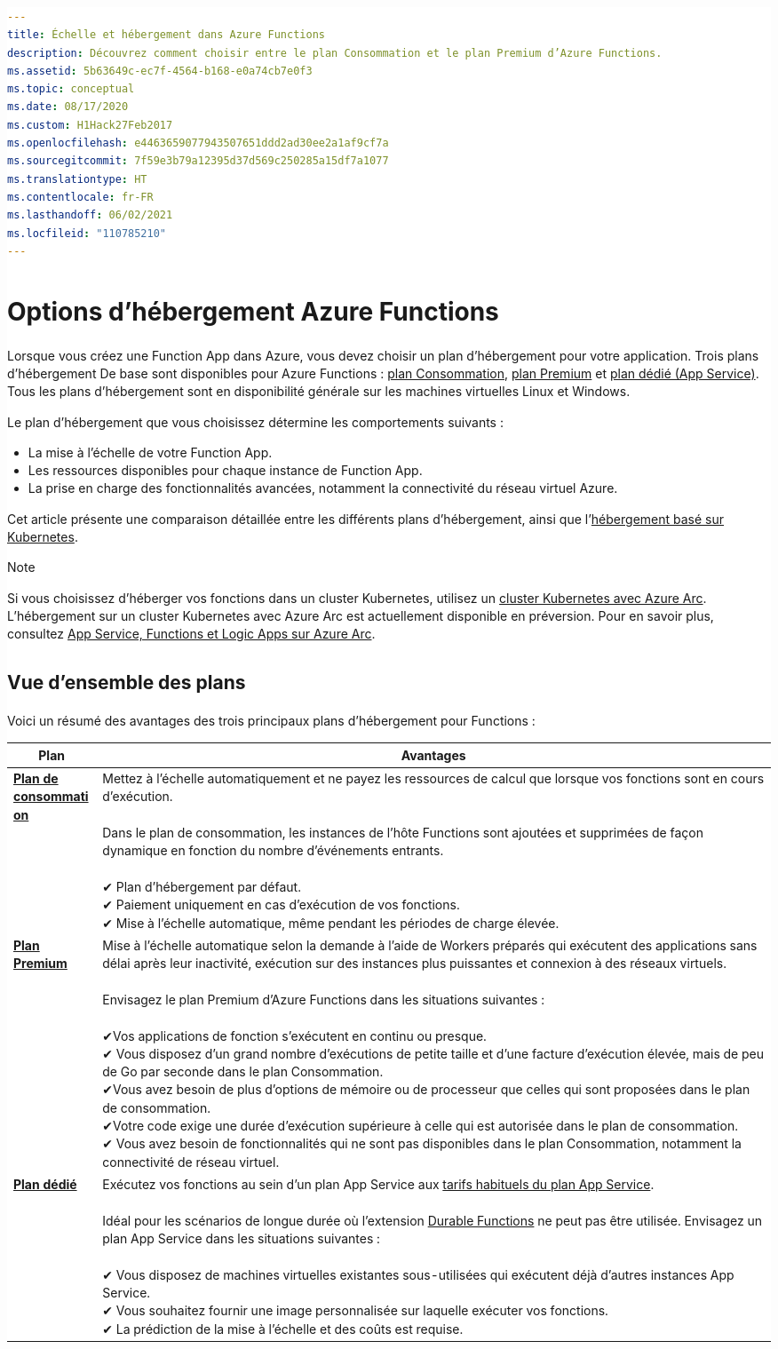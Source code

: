 ```yaml
---
title: Échelle et hébergement dans Azure Functions
description: Découvrez comment choisir entre le plan Consommation et le plan Premium d’Azure Functions.
ms.assetid: 5b63649c-ec7f-4564-b168-e0a74cb7e0f3
ms.topic: conceptual
ms.date: 08/17/2020
ms.custom: H1Hack27Feb2017
ms.openlocfilehash: e4463659077943507651ddd2ad30ee2a1af9cf7a
ms.sourcegitcommit: 7f59e3b79a12395d37d569c250285a15df7a1077
ms.translationtype: HT
ms.contentlocale: fr-FR
ms.lasthandoff: 06/02/2021
ms.locfileid: "110785210"
---
```

# <a name="azure-functions-hosting-options"></a>Options d’hébergement Azure Functions

Lorsque vous créez une Function App dans Azure, vous devez choisir un plan d’hébergement pour votre application. Trois plans d’hébergement De base sont disponibles pour Azure Functions : [plan Consommation](consumption-plan.md), [plan Premium](functions-premium-plan.md) et [plan dédié (App Service)](dedicated-plan.md). Tous les plans d’hébergement sont en disponibilité générale sur les machines virtuelles Linux et Windows.

Le plan d’hébergement que vous choisissez détermine les comportements suivants :

* La mise à l’échelle de votre Function App.
* Les ressources disponibles pour chaque instance de Function App.
* La prise en charge des fonctionnalités avancées, notamment la connectivité du réseau virtuel Azure.

Cet article présente une comparaison détaillée entre les différents plans d’hébergement, ainsi que l’[hébergement basé sur Kubernetes](functions-kubernetes-keda.md).

> [!NOTE]
> Si vous choisissez d’héberger vos fonctions dans un cluster Kubernetes, utilisez un [cluster Kubernetes avec Azure Arc](../azure-arc/kubernetes/overview.md). L’hébergement sur un cluster Kubernetes avec Azure Arc est actuellement disponible en préversion. Pour en savoir plus, consultez [App Service, Functions et Logic Apps sur Azure Arc](../app-service/overview-arc-integration.md).  

## <a name="overview-of-plans"></a>Vue d’ensemble des plans

Voici un résumé des avantages des trois principaux plans d’hébergement pour Functions :

| Plan | Avantages |
| --- | --- |  
|**[Plan de consommation](consumption-plan.md)**| Mettez à l’échelle automatiquement et ne payez les ressources de calcul que lorsque vos fonctions sont en cours d’exécution.<br/><br/>Dans le plan de consommation, les instances de l’hôte Functions sont ajoutées et supprimées de façon dynamique en fonction du nombre d’événements entrants.<br/><br/> ✔ Plan d’hébergement par défaut.<br/>✔ Paiement uniquement en cas d’exécution de vos fonctions.<br/>✔ Mise à l’échelle automatique, même pendant les périodes de charge élevée.|  
|**[Plan Premium](functions-premium-plan.md)**|Mise à l’échelle automatique selon la demande à l’aide de Workers préparés qui exécutent des applications sans délai après leur inactivité, exécution sur des instances plus puissantes et connexion à des réseaux virtuels. <br/><br/>Envisagez le plan Premium d’Azure Functions dans les situations suivantes : <br/><br/>✔Vos applications de fonction s’exécutent en continu ou presque.<br/>✔ Vous disposez d’un grand nombre d’exécutions de petite taille et d’une facture d’exécution élevée, mais de peu de Go par seconde dans le plan Consommation.<br/>✔Vous avez besoin de plus d’options de mémoire ou de processeur que celles qui sont proposées dans le plan de consommation.<br/>✔Votre code exige une durée d’exécution supérieure à celle qui est autorisée dans le plan de consommation.<br/>✔ Vous avez besoin de fonctionnalités qui ne sont pas disponibles dans le plan Consommation, notamment la connectivité de réseau virtuel.|  
|**[Plan dédié](dedicated-plan.md)** |Exécutez vos fonctions au sein d’un plan App Service aux [tarifs habituels du plan App Service](https://azure.microsoft.com/pricing/details/app-service/windows/).<br/><br/>Idéal pour les scénarios de longue durée où l’extension [Durable Functions](durable/durable-functions-overview.md) ne peut pas être utilisée. Envisagez un plan App Service dans les situations suivantes :<br/><br/>✔ Vous disposez de machines virtuelles existantes sous-utilisées qui exécutent déjà d’autres instances App Service.<br/>✔ Vous souhaitez fournir une image personnalisée sur laquelle exécuter vos fonctions. <br/>✔ La prédiction de la mise à l’échelle et des coûts est requise.|  
